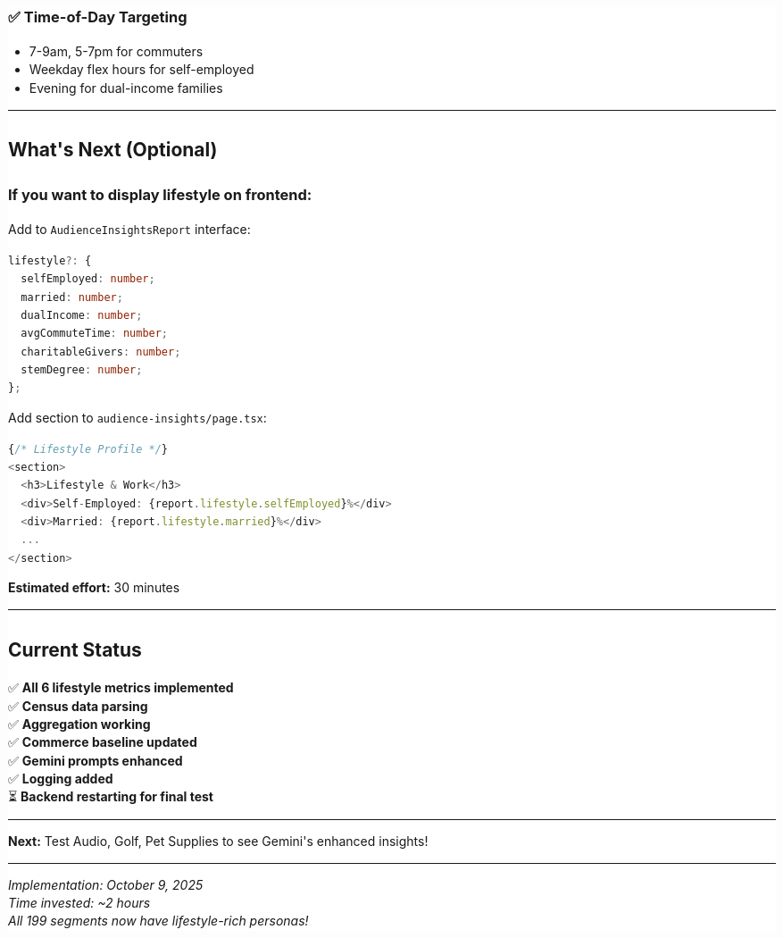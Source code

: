 ### ✅ **Time-of-Day Targeting**
- 7-9am, 5-7pm for commuters
- Weekday flex hours for self-employed
- Evening for dual-income families

---

## What's Next (Optional)

### **If you want to display lifestyle on frontend:**

Add to `AudienceInsightsReport` interface:
```typescript
lifestyle?: {
  selfEmployed: number;
  married: number;
  dualIncome: number;
  avgCommuteTime: number;
  charitableGivers: number;
  stemDegree: number;
};
```

Add section to `audience-insights/page.tsx`:
```typescript
{/* Lifestyle Profile */}
<section>
  <h3>Lifestyle & Work</h3>
  <div>Self-Employed: {report.lifestyle.selfEmployed}%</div>
  <div>Married: {report.lifestyle.married}%</div>
  ...
</section>
```

**Estimated effort:** 30 minutes

---

## Current Status

✅ **All 6 lifestyle metrics implemented**  
✅ **Census data parsing**  
✅ **Aggregation working**  
✅ **Commerce baseline updated**  
✅ **Gemini prompts enhanced**  
✅ **Logging added**  
⏳ **Backend restarting for final test**  

---

**Next:** Test Audio, Golf, Pet Supplies to see Gemini's enhanced insights!

---

*Implementation: October 9, 2025*  
*Time invested: ~2 hours*  
*All 199 segments now have lifestyle-rich personas!*



